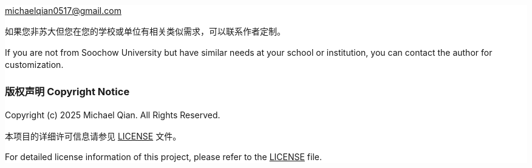 michaelqian0517@gmail.com

如果您非苏大但您在您的学校或单位有相关类似需求，可以联系作者定制。

If you are not from Soochow University but have similar needs at your school or institution, you can contact the author for customization.

### 版权声明 Copyright Notice

Copyright (c) 2025 Michael Qian. All Rights Reserved.

本项目的详细许可信息请参见 [LICENSE](./LICENSE) 文件。

For detailed license information of this project, please refer to the [LICENSE](./LICENSE) file.
